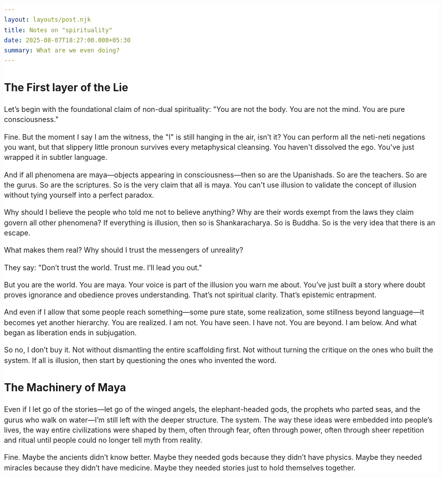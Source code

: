 ```yaml
---
layout: layouts/post.njk
title: Notes on "spirituality"
date: 2025-08-07T18:27:00.000+05:30
summary: What are we even doing?
---
```

## The First layer of the Lie

Let’s begin with the foundational claim of non-dual spirituality: "You are not the body. You are not the mind. You are pure consciousness."

Fine. But the moment I say I am the witness, the "I" is still hanging in the air, isn’t it? You can perform all the neti-neti negations you want, but that slippery little pronoun survives every metaphysical cleansing. You haven't dissolved the ego. You've just wrapped it in subtler language.

And if all phenomena are maya—objects appearing in consciousness—then so are the Upanishads. So are the teachers. So are the gurus. So are the scriptures. So is the very claim that all is maya. You can't use illusion to validate the concept of illusion without tying yourself into a perfect paradox.

Why should I believe the people who told me not to believe anything? Why are their words exempt from the laws they claim govern all other phenomena? If everything is illusion, then so is Shankaracharya. So is Buddha. So is the very idea that there is an escape.

What makes them real? Why should I trust the messengers of unreality?

They say: "Don’t trust the world. Trust me. I’ll lead you out."

But you are the world. You are maya. Your voice is part of the illusion you warn me about. You’ve just built a story where doubt proves ignorance and obedience proves understanding. That’s not spiritual clarity. That’s epistemic entrapment.

And even if I allow that some people reach something—some pure state, some realization, some stillness beyond language—it becomes yet another hierarchy. You are realized. I am not. You have seen. I have not. You are beyond. I am below. And what began as liberation ends in subjugation.

So no, I don’t buy it. Not without dismantling the entire scaffolding first. Not without turning the critique on the ones who built the system. If all is illusion, then start by questioning the ones who invented the word.

## The Machinery of Maya

Even if I let go of the stories—let go of the winged angels, the
elephant-headed gods, the prophets who parted seas, and the gurus who walk on
water—I’m still left with the deeper structure. The system. The way these ideas
were embedded into people’s lives, the way entire civilizations were shaped by
them, often through fear, often through power, often through sheer repetition
and ritual until people could no longer tell myth from reality.

Fine. Maybe the ancients didn’t know better. Maybe they needed gods
because they didn’t have physics. Maybe they needed miracles because they
didn’t have medicine. Maybe they needed stories just to hold themselves
together.
